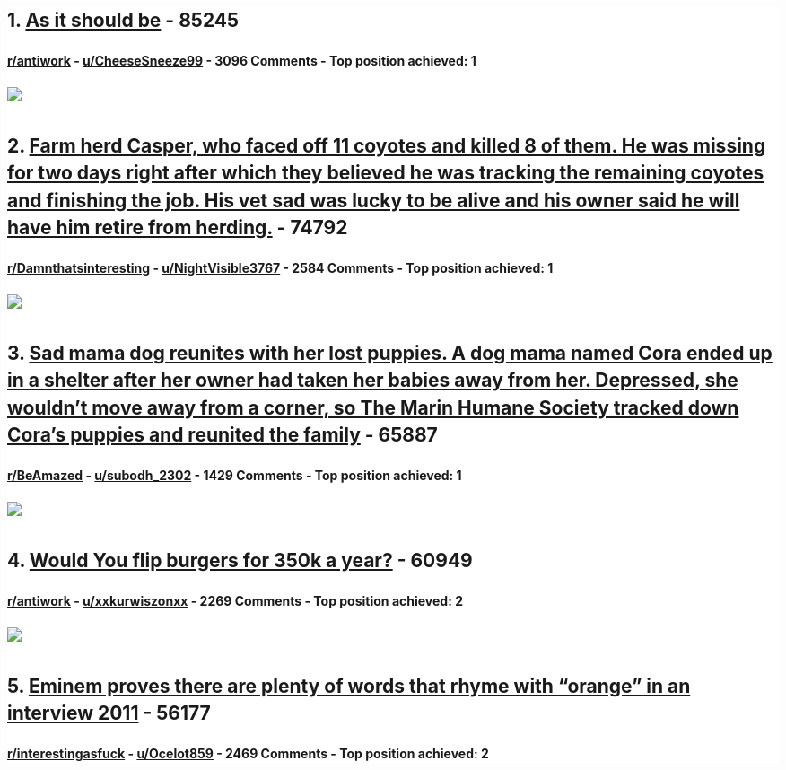 ## 1. [As it should be](http://reddit.com/r/antiwork/comments/10m1l76/as_it_should_be/) - 85245
#### [r/antiwork](http://reddit.com/r/antiwork) - [u/CheeseSneeze99](http://reddit.com/u/CheeseSneeze99) - 3096 Comments - Top position achieved: 1

<a href="https://i.redd.it/759u5pltnhea1.jpg"><img src="https://b.thumbs.redditmedia.com/QgDxS8aV2asK0OxilyJV4e1hk02ddXpNR2lFcE8poPU.jpg"></img></a>

## 2. [Farm herd Casper, who faced off 11 coyotes and killed 8 of them. He was missing for two days right after which they believed he was tracking the remaining coyotes and finishing the job. His vet sad was lucky to be alive and his owner said he will have him retire from herding.](http://reddit.com/r/Damnthatsinteresting/comments/10lrldy/farm_herd_casper_who_faced_off_11_coyotes_and/) - 74792
#### [r/Damnthatsinteresting](http://reddit.com/r/Damnthatsinteresting) - [u/NightVisible3767](http://reddit.com/u/NightVisible3767) - 2584 Comments - Top position achieved: 1

<a href="https://i.redd.it/1ykezrx5jfea1.png"><img src="https://b.thumbs.redditmedia.com/NMonHK5R3oxosWesqlru7OjuOKrxUvU_cxAQX8mZAVc.jpg"></img></a>

## 3. [Sad mama dog reunites with her lost puppies. A dog mama named Cora ended up in a shelter after her owner had taken her babies away from her. Depressed, she wouldn’t move away from a corner, so The Marin Humane Society tracked down Cora’s puppies and reunited the family](http://reddit.com/r/BeAmazed/comments/10lu52o/sad_mama_dog_reunites_with_her_lost_puppies_a_dog/) - 65887
#### [r/BeAmazed](http://reddit.com/r/BeAmazed) - [u/subodh_2302](http://reddit.com/u/subodh_2302) - 1429 Comments - Top position achieved: 1

<a href="https://v.redd.it/v1kpl8ypmeea1"><img src="https://b.thumbs.redditmedia.com/YN-Ba9qQjDAu0dZnSNoo3YkkNl9pBhYnblDbe7BfOTg.jpg"></img></a>

## 4. [Would You flip burgers for 350k a year?](http://reddit.com/r/antiwork/comments/10loyf4/would_you_flip_burgers_for_350k_a_year/) - 60949
#### [r/antiwork](http://reddit.com/r/antiwork) - [u/xxkurwiszonxx](http://reddit.com/u/xxkurwiszonxx) - 2269 Comments - Top position achieved: 2

<a href="https://i.redd.it/11q8b5rnqeea1.jpg"><img src="https://b.thumbs.redditmedia.com/-GenQ7KBbrnU3ynQuP7cAJ0UDqek1w-VAEklrfXW9aE.jpg"></img></a>

## 5. [Eminem proves there are plenty of words that rhyme with “orange” in an interview 2011](http://reddit.com/r/interestingasfuck/comments/10lyq2t/eminem_proves_there_are_plenty_of_words_that/) - 56177
#### [r/interestingasfuck](http://reddit.com/r/interestingasfuck) - [u/Ocelot859](http://reddit.com/u/Ocelot859) - 2469 Comments - Top position achieved: 2
